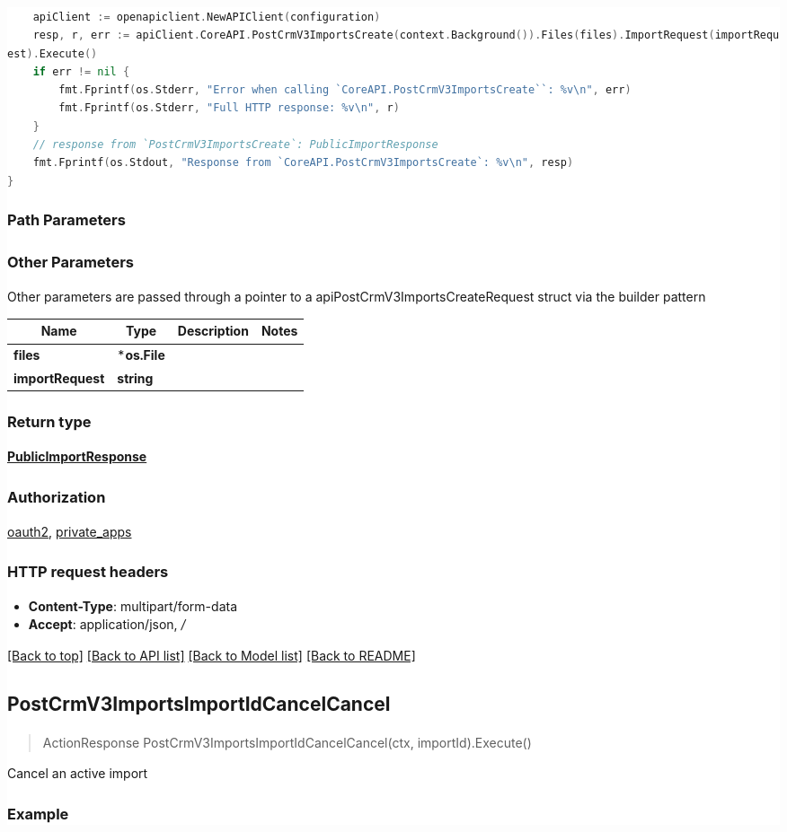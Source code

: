 ```go
	apiClient := openapiclient.NewAPIClient(configuration)
	resp, r, err := apiClient.CoreAPI.PostCrmV3ImportsCreate(context.Background()).Files(files).ImportRequest(importRequest).Execute()
	if err != nil {
		fmt.Fprintf(os.Stderr, "Error when calling `CoreAPI.PostCrmV3ImportsCreate``: %v\n", err)
		fmt.Fprintf(os.Stderr, "Full HTTP response: %v\n", r)
	}
	// response from `PostCrmV3ImportsCreate`: PublicImportResponse
	fmt.Fprintf(os.Stdout, "Response from `CoreAPI.PostCrmV3ImportsCreate`: %v\n", resp)
}
```

### Path Parameters



### Other Parameters

Other parameters are passed through a pointer to a apiPostCrmV3ImportsCreateRequest struct via the builder pattern


Name | Type | Description  | Notes
------------- | ------------- | ------------- | -------------
 **files** | ***os.File** |  | 
 **importRequest** | **string** |  | 

### Return type

[**PublicImportResponse**](PublicImportResponse.md)

### Authorization

[oauth2](../README.md#oauth2), [private_apps](../README.md#private_apps)

### HTTP request headers

- **Content-Type**: multipart/form-data
- **Accept**: application/json, */*

[[Back to top]](#) [[Back to API list]](../README.md#documentation-for-api-endpoints)
[[Back to Model list]](../README.md#documentation-for-models)
[[Back to README]](../README.md)


## PostCrmV3ImportsImportIdCancelCancel

> ActionResponse PostCrmV3ImportsImportIdCancelCancel(ctx, importId).Execute()

Cancel an active import



### Example
